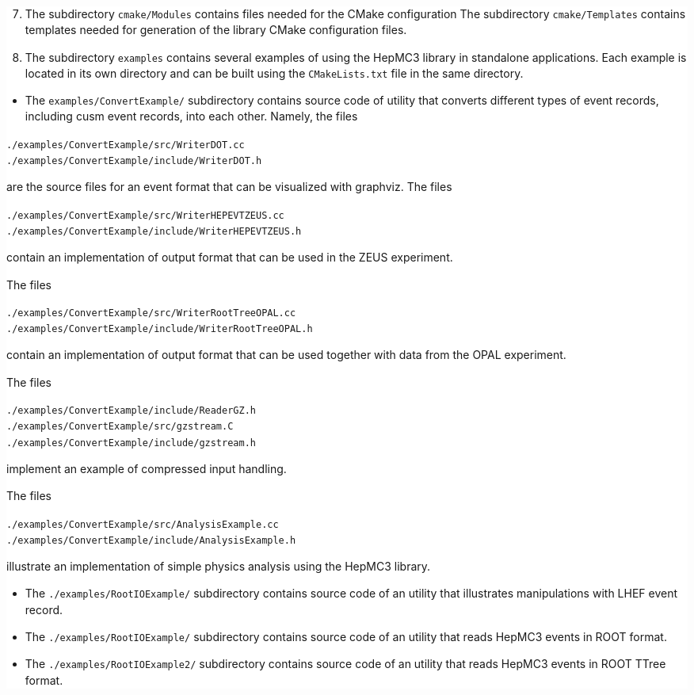 
7. The subdirectory `cmake/Modules` contains files needed for the CMake configuration
The subdirectory `cmake/Templates` contains templates needed for generation
of the library CMake configuration files.


8. The subdirectory `examples` contains several examples of using the HepMC3 library
in standalone applications.
Each example is located in its own directory and can be built using the `CMakeLists.txt`
file in the same directory.

- The `examples/ConvertExample/` subdirectory contains source code of
utility that converts different types of event records, including cusm event records, into each other.
Namely, the files
```
./examples/ConvertExample/src/WriterDOT.cc
./examples/ConvertExample/include/WriterDOT.h
```
are the source files for an event format that can be visualized with graphviz.
The files
```
./examples/ConvertExample/src/WriterHEPEVTZEUS.cc
./examples/ConvertExample/include/WriterHEPEVTZEUS.h
```
contain an implementation of output format that can be used in the ZEUS experiment.

The files
```
./examples/ConvertExample/src/WriterRootTreeOPAL.cc
./examples/ConvertExample/include/WriterRootTreeOPAL.h
```
contain an implementation of output format that can be used together with data from the OPAL experiment.

The files
```
./examples/ConvertExample/include/ReaderGZ.h
./examples/ConvertExample/src/gzstream.C
./examples/ConvertExample/include/gzstream.h
```
implement an example of compressed input handling.

The files
```
./examples/ConvertExample/src/AnalysisExample.cc
./examples/ConvertExample/include/AnalysisExample.h
```
illustrate an implementation of simple physics analysis using the HepMC3 library.

- The `./examples/RootIOExample/` subdirectory contains source code of
an utility that illustrates manipulations with LHEF event record.

- The `./examples/RootIOExample/` subdirectory contains source code of
an utility that reads HepMC3 events in ROOT format.

- The `./examples/RootIOExample2/` subdirectory contains source code of
an utility that reads HepMC3 events in ROOT TTree format.
